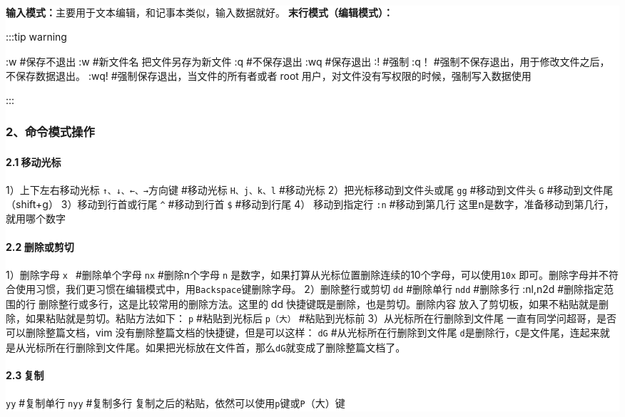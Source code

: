 <b>输入模式：</b>主要用于文本编辑，和记事本类似，输入数据就好。
<b>末行模式（编辑模式）：</b>

:::tip warning

:w #保存不退出
:w  #新文件名     把文件另存为新文件
:q  #不保存退出
:wq #保存退出 
:!   #强制
:q！ #强制不保存退出，用于修改文件之后，不保存数据退出。
:wq!   #强制保存退出，当文件的所有者或者 root 用户，对文件没有写权限的时候，强制写入数据使用

:::

### 2、命令模式操作
#### 2.1 移动光标

1）上下左右移动光标
`↑、↓、←、→`方向键        #移动光标
`H、j、k、l`        #移动光标
2）把光标移动到文件头或尾
`gg`  #移动到文件头
`G`   #移动到文件尾（shift+g）
3）移动到行首或行尾
`^`    #移动到行首
`$`    #移动到行尾
4） 移动到指定行
`:n`    #移动到第几行
这里n是数字，准备移动到第几行，就用哪个数字

#### 2.2 删除或剪切

1）删除字母
`x `    #删除单个字母
`nx`    #删除n个字母
`n` 是数字，如果打算从光标位置删除连续的10个字母，可以使用`10x` 即可。删除字母并不符合使用习惯，我们更习惯在编辑模式中，用`Backspace`键删除字母。
2）删除整行或剪切
`dd`       #删除单行
`ndd`    #删除多行
:nl,n2d   #删除指定范围的行
  删除整行或多行，这是比较常用的删除方法。这里的 dd 快捷键既是删除，也是剪切。删除内容
放入了剪切板，如果不粘贴就是删除，如果粘贴就是剪切。粘贴方法如下：
`p`      #粘贴到光标后
`p（大）`      #粘贴到光标前
3）从光标所在行删除到文件尾
一直有同学问超哥，是否可以删除整篇文档，vim 没有删除整篇文档的快捷键，但是可以这样：
`dG`    #从光标所在行删除到文件尾
`d`是删除行，`C`是文件尾，连起来就是从光标所在行删除到文件尾。如果把光标放在文件首，那么`dG`就变成了删除整篇文档了。
#### 2.3 复制
`yy`    #复制单行
`nyy`    #复制多行
复制之后的粘贴，依然可以使用`p`键或`P`（大）键

